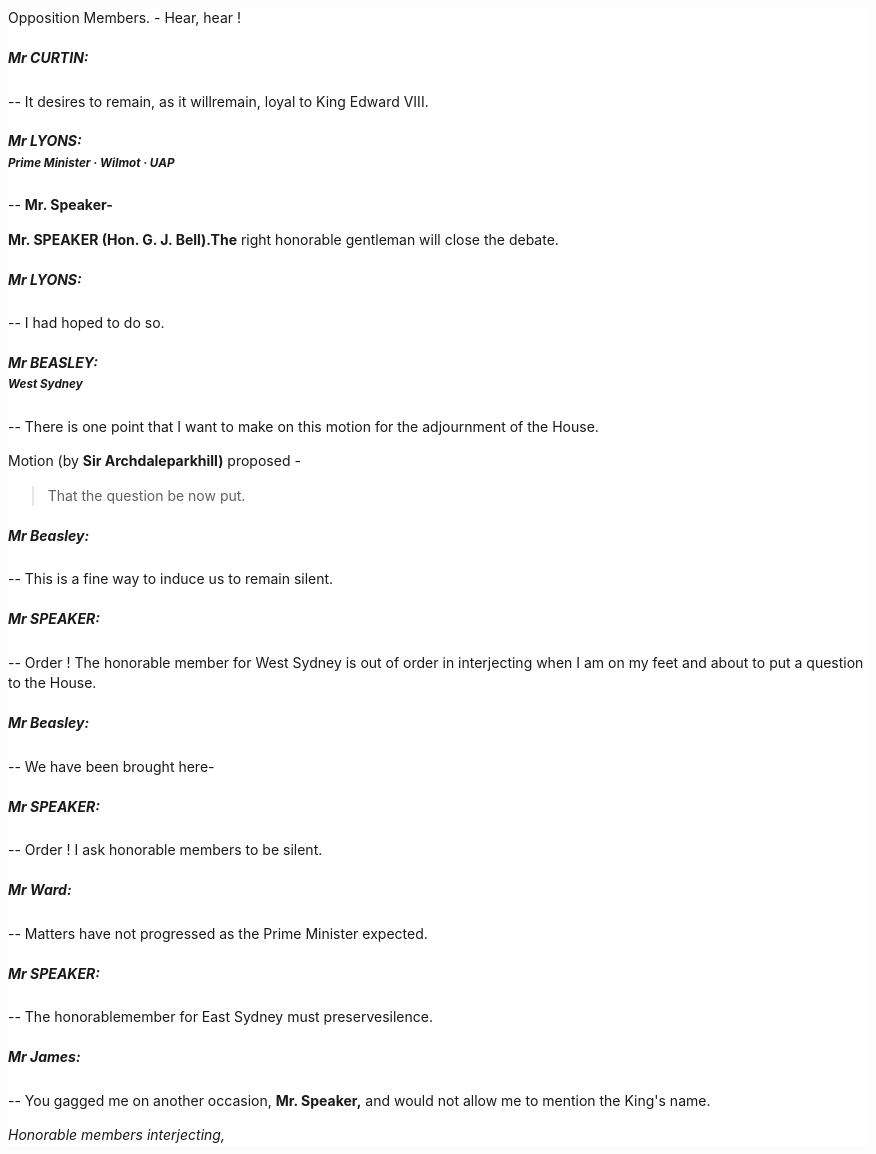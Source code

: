 Opposition Members.  -  Hear, hear ! 

##### Mr CURTIN:

-- It desires to remain, as it willremain, loyal to King Edward VIII. 

##### Mr LYONS:<br><small class="text-muted">Prime Minister &middot; Wilmot &middot; UAP</small>

--  **Mr. Speaker-** 


 **Mr. SPEAKER (Hon. G. J. Bell).The** right honorable gentleman will close the debate. 

##### Mr LYONS:

-- I had hoped to do so. 

##### Mr BEASLEY:<br><small class="text-muted">West Sydney</small>

-- There is one point that I want to make on this motion for the adjournment of the House. 

Motion (by  **Sir Archdaleparkhill)**  proposed - 

  >That the question be now put. 

##### Mr Beasley:

--  This is a fine way to induce us to remain silent. 

##### Mr SPEAKER:

-- Order ! The honorable member for West Sydney is out of order in interjecting when I am on my feet and about to put a question to the House. 

##### Mr Beasley:

--  We have been brought here- 

##### Mr SPEAKER:

-- Order ! I ask honorable members to be silent. 

##### Mr Ward:

--  Matters have not progressed as the Prime Minister expected. 

##### Mr SPEAKER:

-- The honorablemember for East Sydney must preservesilence. 

##### Mr James:

--  You gagged me on another occasion,  **Mr. Speaker,**  and would not allow me to mention the King's name. 


 *Honorable members interjecting,* 


